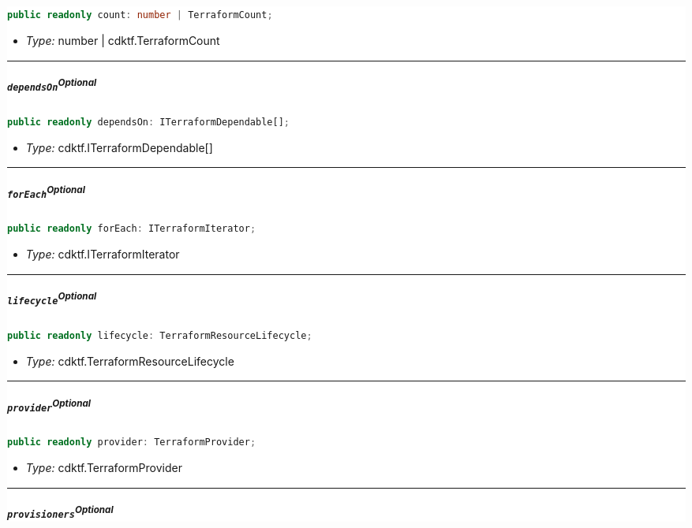 ```typescript
public readonly count: number | TerraformCount;
```

- *Type:* number | cdktf.TerraformCount

---

##### `dependsOn`<sup>Optional</sup> <a name="dependsOn" id="@cdktf/aws-cdk.lexBotAlias.LexBotAliasConfig.property.dependsOn"></a>

```typescript
public readonly dependsOn: ITerraformDependable[];
```

- *Type:* cdktf.ITerraformDependable[]

---

##### `forEach`<sup>Optional</sup> <a name="forEach" id="@cdktf/aws-cdk.lexBotAlias.LexBotAliasConfig.property.forEach"></a>

```typescript
public readonly forEach: ITerraformIterator;
```

- *Type:* cdktf.ITerraformIterator

---

##### `lifecycle`<sup>Optional</sup> <a name="lifecycle" id="@cdktf/aws-cdk.lexBotAlias.LexBotAliasConfig.property.lifecycle"></a>

```typescript
public readonly lifecycle: TerraformResourceLifecycle;
```

- *Type:* cdktf.TerraformResourceLifecycle

---

##### `provider`<sup>Optional</sup> <a name="provider" id="@cdktf/aws-cdk.lexBotAlias.LexBotAliasConfig.property.provider"></a>

```typescript
public readonly provider: TerraformProvider;
```

- *Type:* cdktf.TerraformProvider

---

##### `provisioners`<sup>Optional</sup> <a name="provisioners" id="@cdktf/aws-cdk.lexBotAlias.LexBotAliasConfig.property.provisioners"></a>
